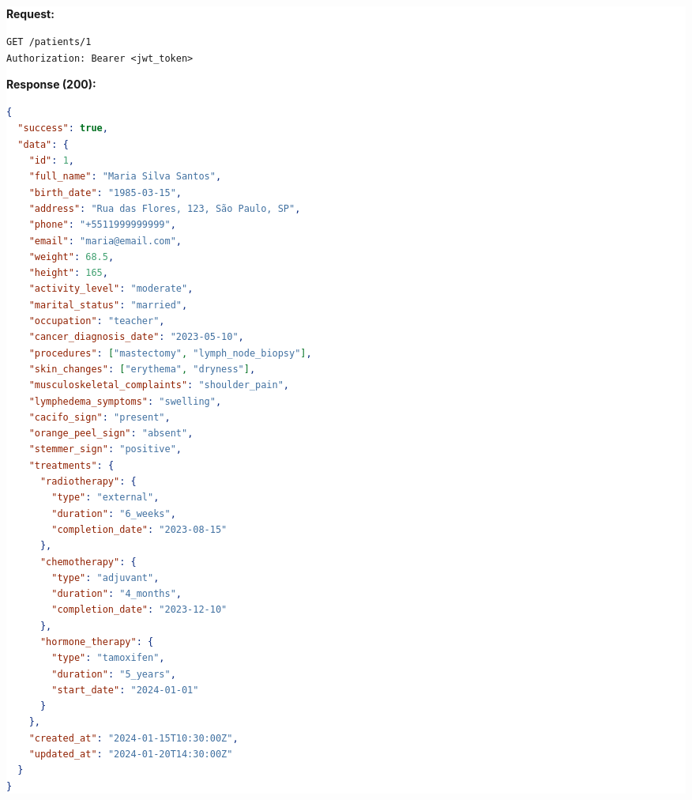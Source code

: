 **Request:**
```http
GET /patients/1
Authorization: Bearer <jwt_token>
```

**Response (200):**
```json
{
  "success": true,
  "data": {
    "id": 1,
    "full_name": "Maria Silva Santos",
    "birth_date": "1985-03-15",
    "address": "Rua das Flores, 123, São Paulo, SP",
    "phone": "+5511999999999",
    "email": "maria@email.com",
    "weight": 68.5,
    "height": 165,
    "activity_level": "moderate",
    "marital_status": "married",
    "occupation": "teacher",
    "cancer_diagnosis_date": "2023-05-10",
    "procedures": ["mastectomy", "lymph_node_biopsy"],
    "skin_changes": ["erythema", "dryness"],
    "musculoskeletal_complaints": "shoulder_pain",
    "lymphedema_symptoms": "swelling",
    "cacifo_sign": "present",
    "orange_peel_sign": "absent",
    "stemmer_sign": "positive",
    "treatments": {
      "radiotherapy": {
        "type": "external",
        "duration": "6_weeks",
        "completion_date": "2023-08-15"
      },
      "chemotherapy": {
        "type": "adjuvant",
        "duration": "4_months",
        "completion_date": "2023-12-10"
      },
      "hormone_therapy": {
        "type": "tamoxifen",
        "duration": "5_years",
        "start_date": "2024-01-01"
      }
    },
    "created_at": "2024-01-15T10:30:00Z",
    "updated_at": "2024-01-20T14:30:00Z"
  }
}
```
